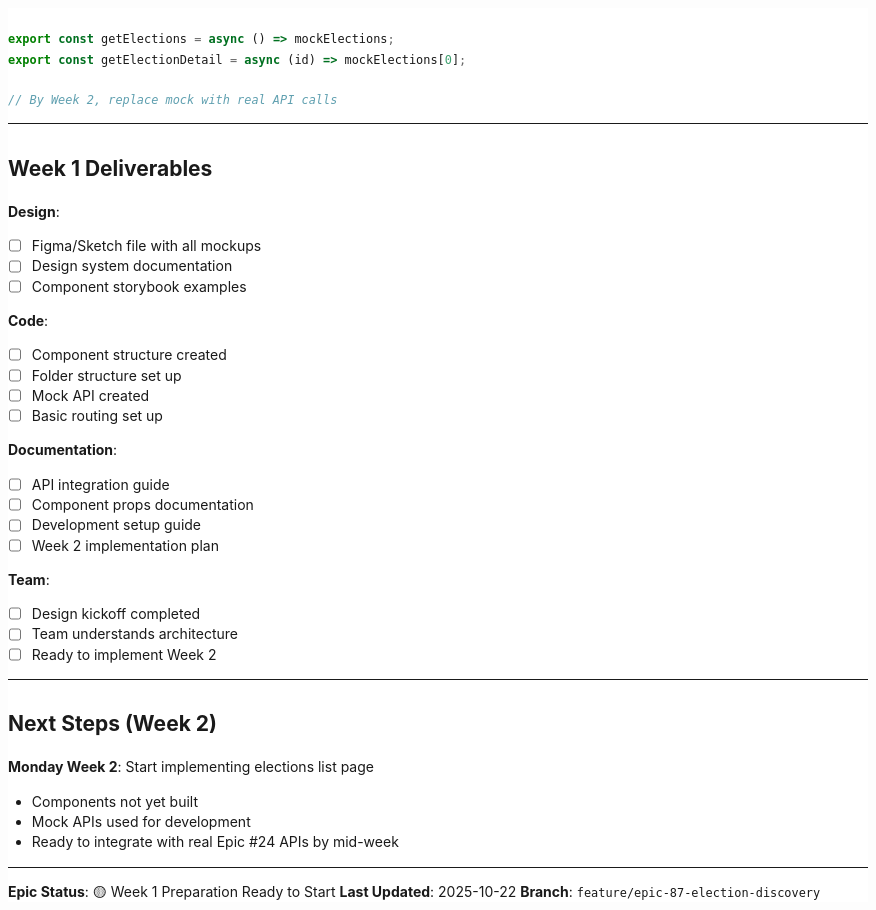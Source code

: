 ```javascript

export const getElections = async () => mockElections;
export const getElectionDetail = async (id) => mockElections[0];

// By Week 2, replace mock with real API calls
```

---

## Week 1 Deliverables

**Design**:
- [ ] Figma/Sketch file with all mockups
- [ ] Design system documentation
- [ ] Component storybook examples

**Code**:
- [ ] Component structure created
- [ ] Folder structure set up
- [ ] Mock API created
- [ ] Basic routing set up

**Documentation**:
- [ ] API integration guide
- [ ] Component props documentation
- [ ] Development setup guide
- [ ] Week 2 implementation plan

**Team**:
- [ ] Design kickoff completed
- [ ] Team understands architecture
- [ ] Ready to implement Week 2

---

## Next Steps (Week 2)

**Monday Week 2**: Start implementing elections list page
- Components not yet built
- Mock APIs used for development
- Ready to integrate with real Epic #24 APIs by mid-week

---

**Epic Status**: 🟡 Week 1 Preparation Ready to Start
**Last Updated**: 2025-10-22
**Branch**: `feature/epic-87-election-discovery`
